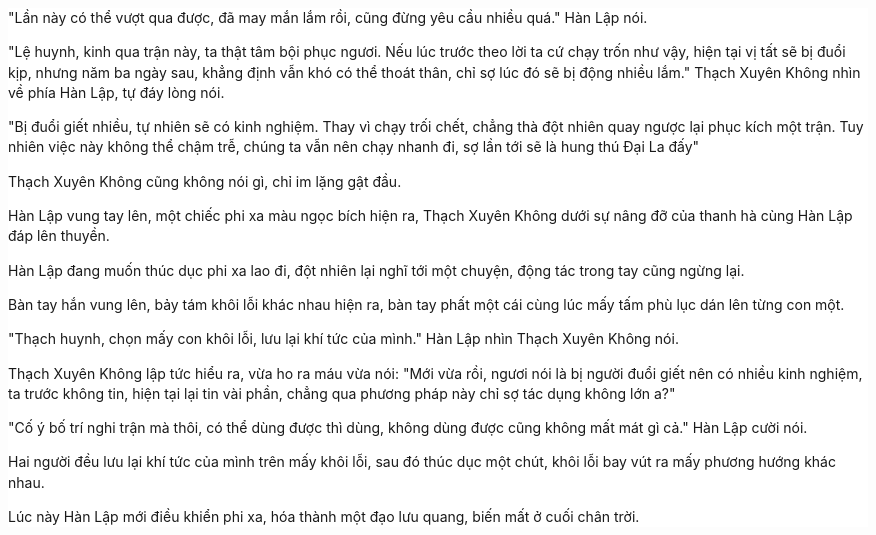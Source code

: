 "Lần này có thể vượt qua được, đã may mắn lắm rồi, cũng đừng yêu cầu nhiều quá." Hàn Lập nói.

"Lệ huynh, kinh qua trận này, ta thật tâm bội phục ngươi. Nếu lúc trước theo lời ta cứ chạy trốn như vậy, hiện tại vị tất sẽ bị đuổi kịp, nhưng năm ba ngày sau, khẳng định vẫn khó có thể thoát thân, chỉ sợ lúc đó sẽ bị động nhiều lắm." Thạch Xuyên Không nhìn về phía Hàn Lập, tự đáy lòng nói.

"Bị đuổi giết nhiều, tự nhiên sẽ có kinh nghiệm. Thay vì chạy trối chết, chẳng thà đột nhiên quay ngược lại phục kích một trận. Tuy nhiên việc này không thể chậm trễ, chúng ta vẫn nên chạy nhanh đi, sợ lần tới sẽ là hung thú Đại La đấy"

Thạch Xuyên Không cũng không nói gì, chỉ im lặng gật đầu.

Hàn Lập vung tay lên, một chiếc phi xa màu ngọc bích hiện ra, Thạch Xuyên Không dưới sự nâng đỡ của thanh hà cùng Hàn Lập đáp lên thuyền.

Hàn Lập đang muốn thúc dục phi xa lao đi, đột nhiên lại nghĩ tới một chuyện, động tác trong tay cũng ngừng lại.

Bàn tay hắn vung lên, bảy tám khôi lỗi khác nhau hiện ra, bàn tay phất một cái cùng lúc mấy tấm phù lục dán lên từng con một.

"Thạch huynh, chọn mấy con khôi lỗi, lưu lại khí tức của mình." Hàn Lập nhìn Thạch Xuyên Không nói.

Thạch Xuyên Không lập tức hiểu ra, vừa ho ra máu vừa nói: "Mới vừa rồi, ngươi nói là bị người đuổi giết nên có nhiều kinh nghiệm, ta trước không tin, hiện tại lại tin vài phần, chẳng qua phương pháp này chỉ sợ tác dụng không lớn a?"

"Cố ý bố trí nghi trận mà thôi, có thể dùng được thì dùng, không dùng được cũng không mất mát gì cả." Hàn Lập cười nói.

Hai người đều lưu lại khí tức của mình trên mấy khôi lỗi, sau đó thúc dục một chút, khôi lỗi bay vút ra mấy phương hướng khác nhau.

Lúc này Hàn Lập mới điều khiển phi xa, hóa thành một đạo lưu quang, biến mất ở cuối chân trời.
